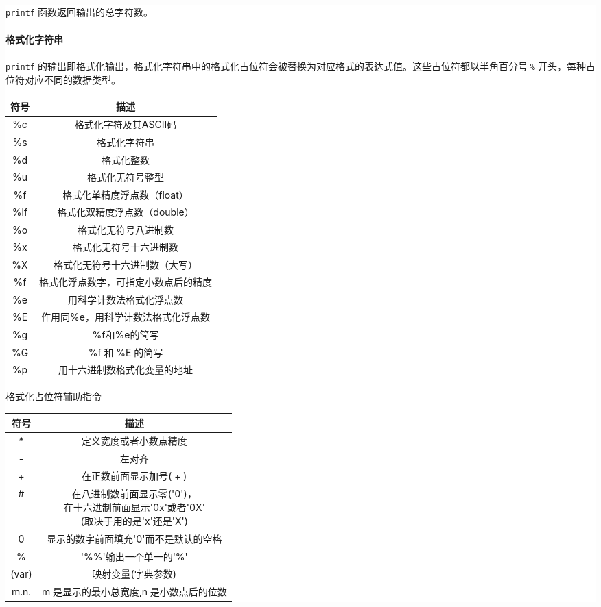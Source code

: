 `printf` 函数返回输出的总字符数。

#### 格式化字符串

`printf` 的输出即格式化输出，格式化字符串中的格式化占位符会被替换为对应格式的表达式值。这些占位符都以半角百分号 `%` 开头，每种占位符对应不同的数据类型。

|符号|描述|
|:-:|:-:|
|%c|格式化字符及其ASCII码|
|%s|格式化字符串|
|%d|格式化整数|
|%u|格式化无符号整型|
|%f|格式化单精度浮点数（float）|
|%lf|格式化双精度浮点数（double）|
|%o|格式化无符号八进制数|
|%x|格式化无符号十六进制数|
|%X|格式化无符号十六进制数（大写）|
|%f|格式化浮点数字，可指定小数点后的精度|
|%e|用科学计数法格式化浮点数|
|%E|作用同%e，用科学计数法格式化浮点数|
|%g|%f和%e的简写|
|%G|%f 和 %E 的简写|
|%p|用十六进制数格式化变量的地址|

格式化占位符辅助指令

|符号|描述|
|:-:|:-:|
|*|定义宽度或者小数点精度|
|-|左对齐|
|+|在正数前面显示加号( + )|
|#|在八进制数前面显示零('0')，<br>在十六进制前面显示'0x'或者'0X'<br>(取决于用的是'x'还是'X')|
|0|显示的数字前面填充'0'而不是默认的空格|
|%|'%%'输出一个单一的'%'|
|(var)|映射变量(字典参数)|
|m.n.|m 是显示的最小总宽度,n 是小数点后的位数|

